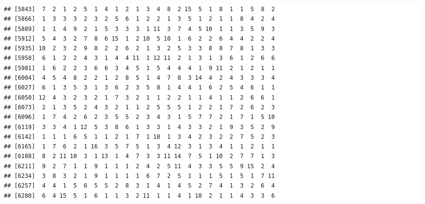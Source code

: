     ## [5843]  7  2  1  2  5  1  4  1  2  1  3  4  8  2 15  5  1  8  1  1  5  8  2
    ## [5866]  1  3  3  3  2  3  2  5  6  1  2  2  1  3  5  1  2  1  1  8  4  2  4
    ## [5889]  1  1  4  9  2  1  5  3  3  3  1 11  3  7  4  5 10  1  1  3  5  9  3
    ## [5912]  5  4  3  2  7  8  6 15  1  2 10  5 10  1  6  2  2  6  4  4  2  2  4
    ## [5935] 10  2  3  2  9  8  2  2  6  2  1  3  2  5  3  3  8  8  7  8  1  3  3
    ## [5958]  6  1  2  2  4  3  1  4  4 11  1 12 11  2  1  3  1  3  6  1  2  6  6
    ## [5981]  1  6  2  2  3  6  6  3  4  5  1  5  4  4  4  1  9 11  2  1  2  1  1
    ## [6004]  4  5  4  8  2  2  1  2  8  5  1  4  7  8  3 14  4  2  4  3  3  3  4
    ## [6027]  6  1  3  5  3  1  3  6  2  3  5  8  1  4  4  1  6  2  5  4  6  1  1
    ## [6050] 12  4  3  2  3  2  1  7  3  2  1  1  2  2  1  1  4  1  1  2  6  6  1
    ## [6073]  2  1  3  5  2  4  3  2  1  1  2  5  5  5  1  2  2  1  7  2  6  2  3
    ## [6096]  1  7  4  2  6  2  3  5  5  2  3  4  3  1  5  7  7  2  1  7  1  5 10
    ## [6119]  3  3  4  1 12  5  3  8  6  1  3  3  1  4  3  3  2  1  9  3  5  2  9
    ## [6142]  1  1  1  6  5  1  1  2  1  7  1 18  1  3  4  2  3  2  2  7  5  2  3
    ## [6165]  1  7  6  2  1 16  3  5  7  5  1  3  4 12  3  1  3  4  1  1  2  1  1
    ## [6188]  8  2 11 10  3  1 13  1  4  7  3  3 11 14  7  5  1 10  2  7  7  1  3
    ## [6211]  9  2  7  1  1  9  1  1  1  2  4  2  5 11  4  3  3  5  5  9 15  2  4
    ## [6234]  3  8  3  2  1  9  1  1  1  1  6  7  2  5  1  1  1  5  1  5  1  7 11
    ## [6257]  4  4  1  5  6  5  5  2  8  3  1  4  1  4  5  2  7  4  1  3  2  6  4
    ## [6280]  6  4 15  5  1  6  1  1  3  2 11  1  1  4  1 10  2  1  1  4  3  3  6